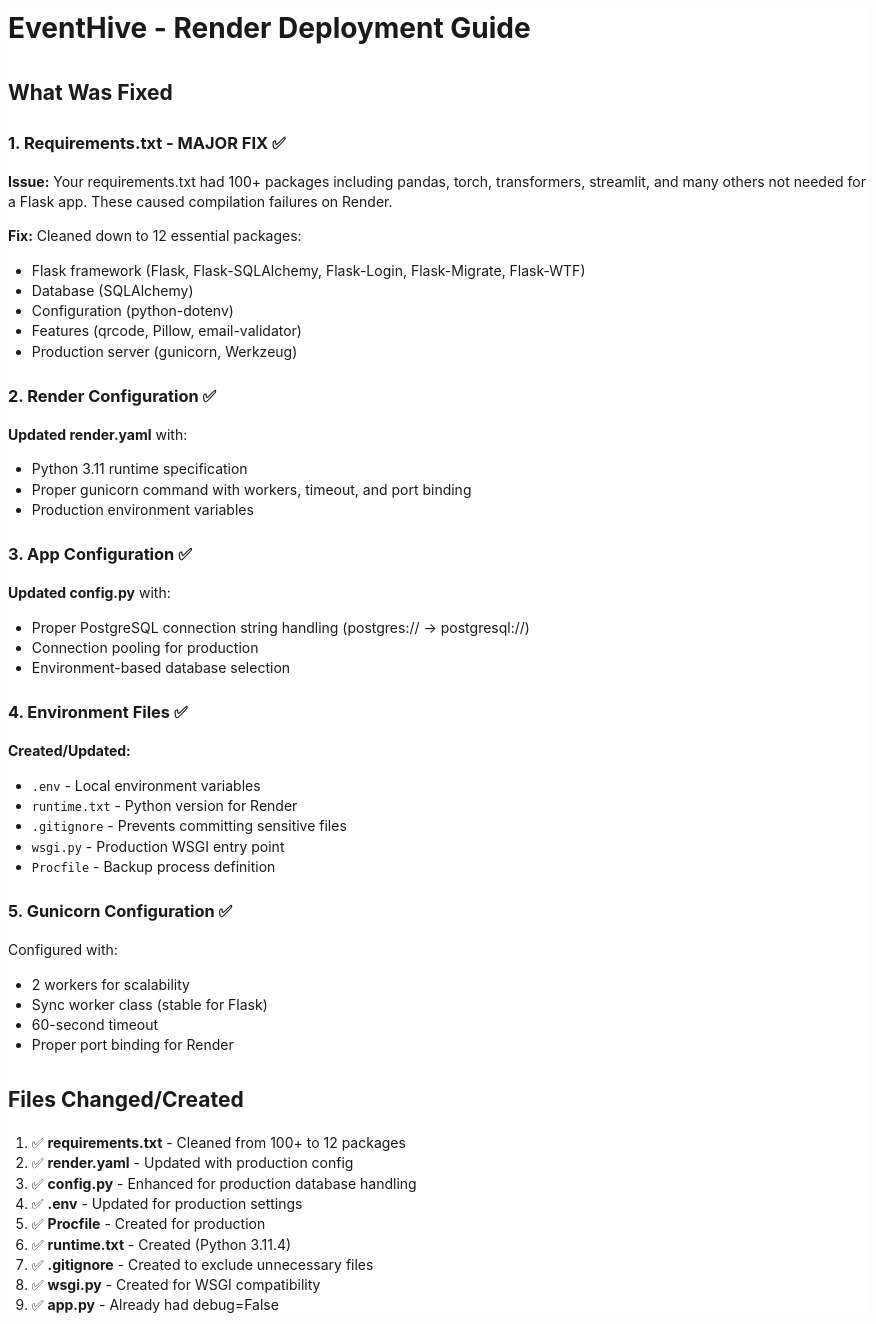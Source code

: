 # EventHive - Render Deployment Guide

## What Was Fixed

### 1. **Requirements.txt - MAJOR FIX** ✅
**Issue:** Your requirements.txt had 100+ packages including pandas, torch, transformers, streamlit, and many others not needed for a Flask app. These caused compilation failures on Render.

**Fix:** Cleaned down to 12 essential packages:
- Flask framework (Flask, Flask-SQLAlchemy, Flask-Login, Flask-Migrate, Flask-WTF)
- Database (SQLAlchemy)
- Configuration (python-dotenv)
- Features (qrcode, Pillow, email-validator)
- Production server (gunicorn, Werkzeug)

### 2. **Render Configuration** ✅
**Updated render.yaml** with:
- Python 3.11 runtime specification
- Proper gunicorn command with workers, timeout, and port binding
- Production environment variables

### 3. **App Configuration** ✅
**Updated config.py** with:
- Proper PostgreSQL connection string handling (postgres:// → postgresql://)
- Connection pooling for production
- Environment-based database selection

### 4. **Environment Files** ✅
**Created/Updated:**
- `.env` - Local environment variables
- `runtime.txt` - Python version for Render
- `.gitignore` - Prevents committing sensitive files
- `wsgi.py` - Production WSGI entry point
- `Procfile` - Backup process definition

### 5. **Gunicorn Configuration** ✅
Configured with:
- 2 workers for scalability
- Sync worker class (stable for Flask)
- 60-second timeout
- Proper port binding for Render

## Files Changed/Created

1. ✅ **requirements.txt** - Cleaned from 100+ to 12 packages
2. ✅ **render.yaml** - Updated with production config
3. ✅ **config.py** - Enhanced for production database handling
4. ✅ **.env** - Updated for production settings
5. ✅ **Procfile** - Created for production
6. ✅ **runtime.txt** - Created (Python 3.11.4)
7. ✅ **.gitignore** - Created to exclude unnecessary files
8. ✅ **wsgi.py** - Created for WSGI compatibility
9. ✅ **app.py** - Already had debug=False
